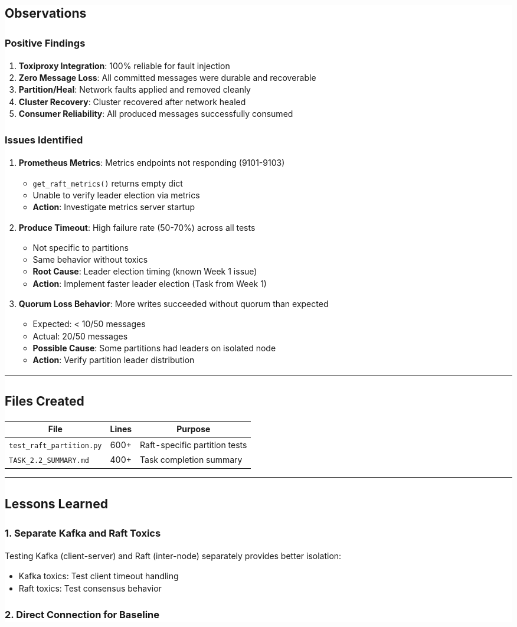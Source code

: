 ## Observations

### Positive Findings

1. **Toxiproxy Integration**: 100% reliable for fault injection
2. **Zero Message Loss**: All committed messages were durable and recoverable
3. **Partition/Heal**: Network faults applied and removed cleanly
4. **Cluster Recovery**: Cluster recovered after network healed
5. **Consumer Reliability**: All produced messages successfully consumed

### Issues Identified

1. **Prometheus Metrics**: Metrics endpoints not responding (9101-9103)
   - `get_raft_metrics()` returns empty dict
   - Unable to verify leader election via metrics
   - **Action**: Investigate metrics server startup

2. **Produce Timeout**: High failure rate (50-70%) across all tests
   - Not specific to partitions
   - Same behavior without toxics
   - **Root Cause**: Leader election timing (known Week 1 issue)
   - **Action**: Implement faster leader election (Task from Week 1)

3. **Quorum Loss Behavior**: More writes succeeded without quorum than expected
   - Expected: < 10/50 messages
   - Actual: 20/50 messages
   - **Possible Cause**: Some partitions had leaders on isolated node
   - **Action**: Verify partition leader distribution

---

## Files Created

| File | Lines | Purpose |
|------|-------|---------|
| `test_raft_partition.py` | 600+ | Raft-specific partition tests |
| `TASK_2.2_SUMMARY.md` | 400+ | Task completion summary |

---

## Lessons Learned

### 1. Separate Kafka and Raft Toxics

Testing Kafka (client-server) and Raft (inter-node) separately provides better isolation:
- Kafka toxics: Test client timeout handling
- Raft toxics: Test consensus behavior

### 2. Direct Connection for Baseline
